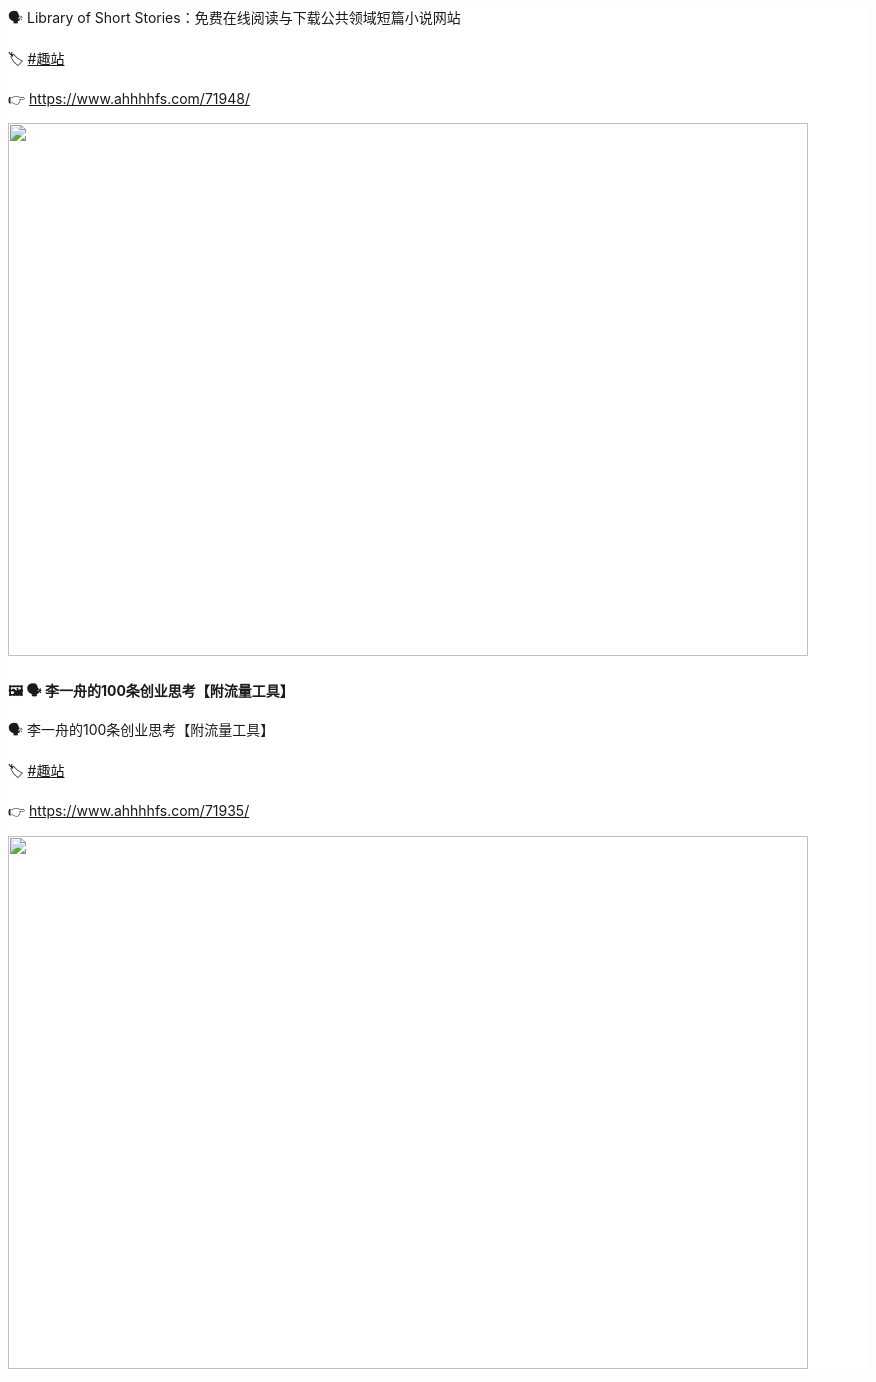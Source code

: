 <p><span class="emoji">🗣️</span> Library of Short Stories：免费在线阅读与下载公共领域短篇小说网站<br><br><span class="emoji">🏷️</span> <a href="https://t.me/abskoop/11231?q=%23%E8%B6%A3%E7%AB%99">#趣站</a><br><br><span class="emoji">👉</span> <a href="https://www.ahhhhfs.com/71948/" target="_blank" rel="noopener">https://www.ahhhhfs.com/71948/</a></p><img src="https://cdn5.cdn-telegram.org/file/Q5xSx1Rnf8DOjI0Nf_HZknJLYUI97kW5xchr1mwrdON-7526HPPKtBUNkqlukw3xT-dPfewWlJhJXluoYOflBuNRSYbFMtlMCs-d9NEy8_DJv0VbAmsQ9yobAX6u5OAyXYXcYwRwEHzzKhUgMaMQvZOe1vN7i91dr4lz8Pr82n8QwO41RTTYlG4PuE_Cg_f4tocFUw3dDD2oZMrtJ7OCk3jEM2EPDxcfuDjD3SWFxwCbj6a5Rl-9kmKoX-oxvCxvxzwf-Rk13ybU7sXt7oCaJr3EPmvmD5_8YfBsL5eEI_bnp4YWVmQaDfUZEOAIXk0H1QxF_lVP3ZAqmhhtZ4tv1A.jpg" width="800" height="533" referrerpolicy="no-referrer">

#### 🖼 🗣️ 李一舟的100条创业思考【附流量工具】
<p><span class="emoji">🗣️</span> 李一舟的100条创业思考【附流量工具】<br><br><span class="emoji">🏷️</span> <a href="https://t.me/abskoop/11230?q=%23%E8%B6%A3%E7%AB%99">#趣站</a><br><br><span class="emoji">👉</span> <a href="https://www.ahhhhfs.com/71935/" target="_blank" rel="noopener">https://www.ahhhhfs.com/71935/</a></p><img src="https://cdn5.cdn-telegram.org/file/i3aPFrVhVbXB6V-jpt55HtN3YdbhyCyR9vXMaS_mQz_1EHCvd-GwuSAxrvsTReC9RdDsmMe91d3WdeWjFhvFh_hU35cb4vTt8vjwqoZDSJu_UD6RLJZT59Klpr5KWkA_zmW3_V31Q5W-kAT58AWWb35udXb1jA8sCYLndDejHDPL33GUkFArwTk8VMVWZy2Dewbwf2iuyJCvweBzAKiPwCz7r11OTPzp1sX5g-ioG10yhLeEsz0ULLw_0H2fo1zfGWdS4kvw2zeHslB7pwuAjVbnJcbMKhEj-FuqCeNpMLzE_dsDyzivS9JEBiit3d5KbBom1G4DfioN2s1qMNFYcQ.jpg" width="800" height="533" referrerpolicy="no-referrer">

